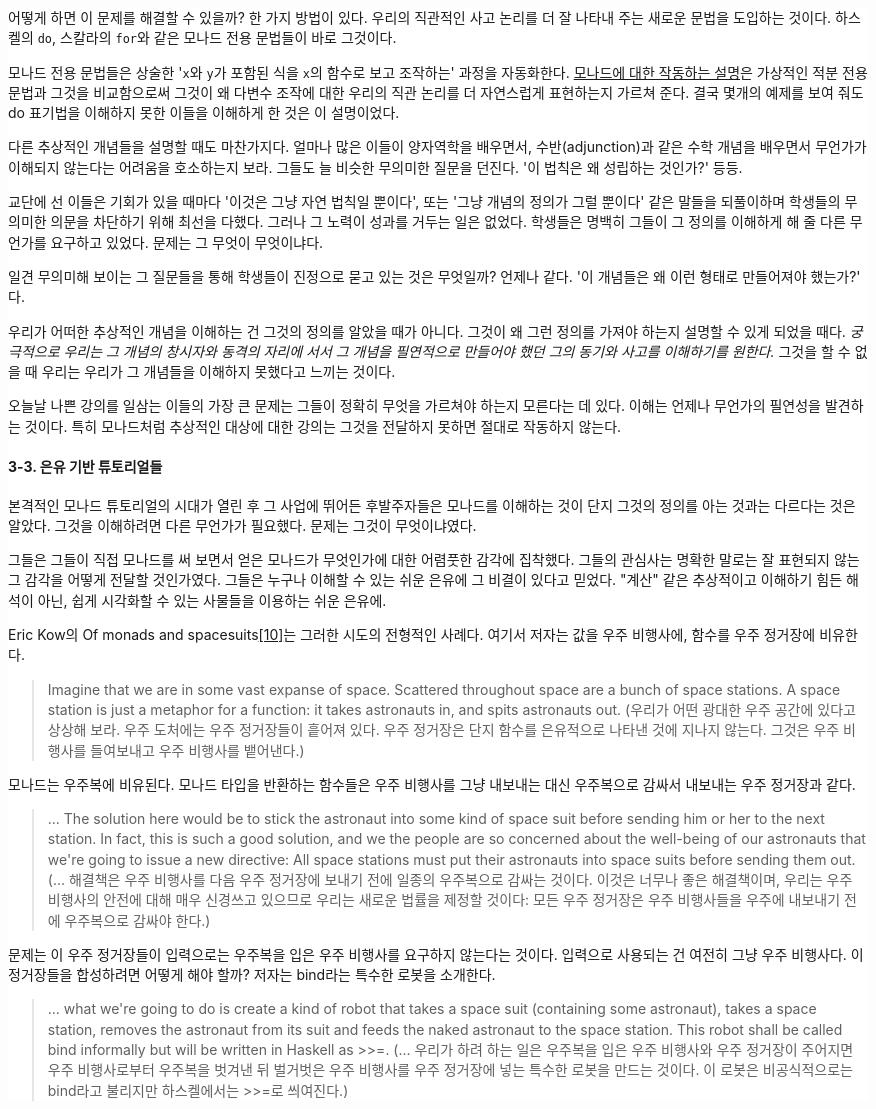 어떻게 하면 이 문제를 해결할 수 있을까? 한 가지 방법이 있다. 우리의 직관적인 사고 논리를 더 잘 나타내 주는 새로운 문법을 도입하는 것이다. 하스켈의 `do`, 스칼라의 `for`와 같은 모나드 전용 문법들이 바로 그것이다.

모나드 전용 문법들은 상술한 '`x`와 `y`가 포함된 식을 `x`의 함수로 보고 조작하는' 과정을 자동화한다. [모나드에 대한 작동하는 설명](I-2.md)은 가상적인 적분 전용 문법과 그것을 비교함으로써 그것이 왜 다변수 조작에 대한 우리의 직관 논리를 더 자연스럽게 표현하는지 가르쳐 준다. 결국 몇개의 예제를 보여 줘도 do 표기법을 이해하지 못한 이들을 이해하게 한 것은 이 설명이었다.

다른 추상적인 개념들을 설명할 때도 마찬가지다. 얼마나 많은 이들이 양자역학을 배우면서, 수반(adjunction)과 같은 수학 개념을 배우면서 무언가가 이해되지 않는다는 어려움을 호소하는지 보라. 그들도 늘 비슷한 무의미한 질문을 던진다. '이 법칙은 왜 성립하는 것인가?' 등등. 

교단에 선 이들은 기회가 있을 때마다 '이것은 그냥 자연 법칙일 뿐이다', 또는 '그냥 개념의 정의가 그럴 뿐이다' 같은 말들을 되풀이하며 학생들의 무의미한 의문을 차단하기 위해 최선을 다했다. 그러나 그 노력이 성과를 거두는 일은 없었다. 학생들은 명백히 그들이 그 정의를 이해하게 해 줄 다른 무언가를 요구하고 있었다. 문제는 그 무엇이 무엇이냐다.

일견 무의미해 보이는 그 질문들을 통해 학생들이 진정으로 묻고 있는 것은 무엇일까? 언제나 같다. '이 개념들은 왜 이런 형태로 만들어져야 했는가?' 다. 

우리가 어떠한 추상적인 개념을 이해하는 건 그것의 정의를 알았을 때가 아니다. 그것이 왜 그런 정의를 가져야 하는지 설명할 수 있게 되었을 때다. *궁극적으로 우리는 그 개념의 창시자와 동격의 자리에 서서 그 개념을 필연적으로 만들어야 했던 그의 동기와 사고를 이해하기를 원한다.* 그것을 할 수 없을 때 우리는 우리가 그 개념들을 이해하지 못했다고 느끼는 것이다.

오늘날 나쁜 강의를 일삼는 이들의 가장 큰 문제는 그들이 정확히 무엇을 가르쳐야 하는지 모른다는 데 있다. 이해는 언제나 무언가의 필연성을 발견하는 것이다. 특히 모나드처럼 추상적인 대상에 대한 강의는 그것을 전달하지 못하면 절대로 작동하지 않는다.



#### 3-3. 은유 기반 튜토리얼들

본격적인 모나드 튜토리얼의 시대가 열린 후 그 사업에 뛰어든 후발주자들은 모나드를 이해하는 것이 단지 그것의 정의를 아는 것과는 다르다는 것은 알았다. 그것을 이해하려면 다른 무언가가 필요했다. 문제는 그것이 무엇이냐였다.

그들은 그들이 직접 모나드를 써 보면서 얻은 모나드가 무엇인가에 대한 어렴풋한 감각에 집착했다. 그들의 관심사는 명확한 말로는 잘 표현되지 않는 그 감각을 어떻게 전달할 것인가였다. 그들은 누구나 이해할 수 있는 쉬운 은유에 그 비결이 있다고 믿었다. "계산" 같은 추상적이고 이해하기 힘든 해석이 아닌, 쉽게 시각화할 수 있는 사물들을 이용하는 쉬운 은유에.

Eric Kow의 Of monads and spacesuits<a href="#F10">[10]</a>는 그러한 시도의 전형적인 사례다. 여기서 저자는 값을 우주 비행사에, 함수를 우주 정거장에 비유한다. 

> Imagine that we are in some vast expanse of space. Scattered throughout space are a bunch of space stations. A space station is just a metaphor for a function: it takes astronauts in, and spits astronauts out.
> (우리가 어떤 광대한 우주 공간에 있다고 상상해 보라. 우주 도처에는 우주 정거장들이 흩어져 있다. 우주 정거장은 단지 함수를 은유적으로 나타낸 것에 지나지 않는다. 그것은 우주 비행사를 들여보내고 우주 비행사를 뱉어낸다.)

모나드는 우주복에 비유된다. 모나드 타입을 반환하는 함수들은 우주 비행사를 그냥 내보내는 대신 우주복으로 감싸서 내보내는 우주 정거장과 같다.

> ... The solution here would be to stick the astronaut into some kind of space suit before sending him or her to the next station. In fact, this is such a good solution, and we the people are so concerned about the well-being of our astronauts that we're going to issue a new directive: All space stations must put their astronauts into space suits before sending them out.
> (... 해결책은 우주 비행사를 다음 우주 정거장에 보내기 전에 일종의 우주복으로 감싸는 것이다. 이것은 너무나 좋은 해결책이며, 우리는 우주 비행사의 안전에 대해 매우 신경쓰고 있으므로 우리는 새로운 법률을 제정할 것이다: 모든 우주 정거장은 우주 비행사들을 우주에 내보내기 전에 우주복으로 감싸야 한다.)

문제는 이 우주 정거장들이 입력으로는 우주복을 입은 우주 비행사를 요구하지 않는다는 것이다. 입력으로 사용되는 건 여전히 그냥 우주 비행사다. 이 정거장들을 합성하려면 어떻게 해야 할까? 저자는 bind라는 특수한 로봇을 소개한다.

> ... what we're going to do is create a kind of robot that takes a space suit (containing some astronaut), takes a space station, removes the astronaut from its suit and feeds the naked astronaut to the space station. This robot shall be called bind informally but will be written in Haskell as >>=.
> (... 우리가 하려 하는 일은 우주복을 입은 우주 비행사와 우주 정거장이 주어지면 우주 비행사로부터 우주복을 벗겨낸 뒤 벌거벗은 우주 비행사를 우주 정거장에 넣는 특수한 로봇을 만드는 것이다. 이 로봇은 비공식적으로는 bind라고 불리지만 하스켈에서는 >>=로 씌여진다.)
